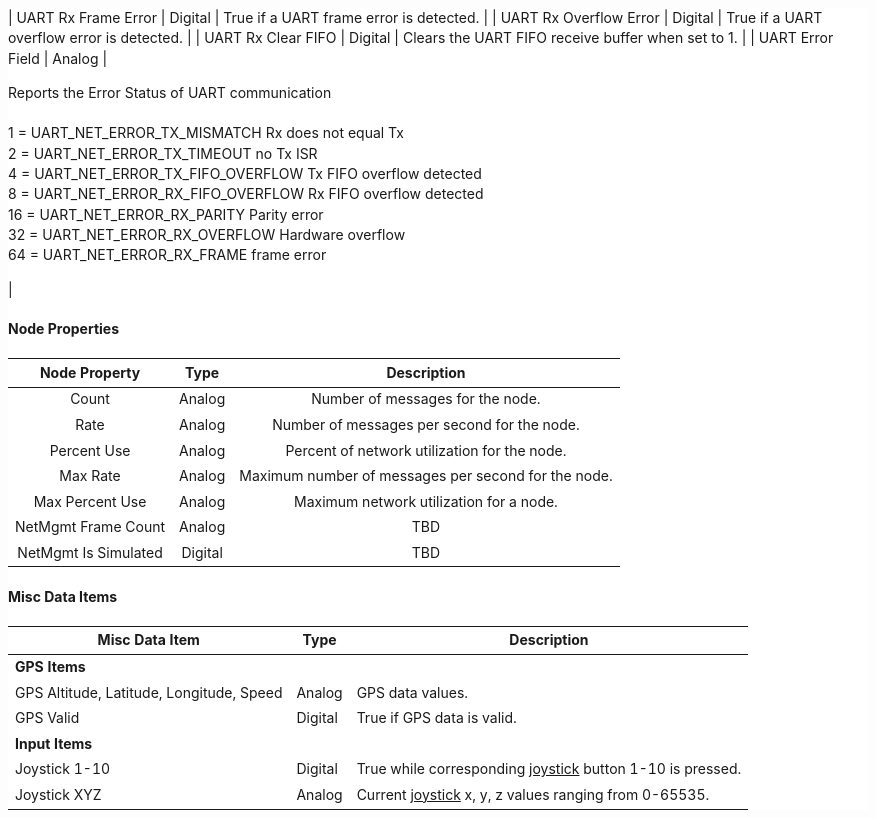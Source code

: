 |        UART Rx Frame Error        | Digital |                                                                                                                                                                                                    True if a UART frame error is detected.                                                                                                                                                                                                   |
|       UART Rx Overflow Error      | Digital |                                                                                                                                                                                                  True if a UART overflow error is detected.                                                                                                                                                                                                  |
|         UART Rx Clear FIFO        | Digital |                                                                                                                                                                                              Clears the UART FIFO receive buffer when set to 1.                                                                                                                                                                                              |
|          UART Error Field         |  Analog | <p>Reports the Error Status of UART communication<br><br>1 = UART_NET_ERROR_TX_MISMATCH Rx does not equal Tx<br>2 = UART_NET_ERROR_TX_TIMEOUT no Tx ISR<br>4 = UART_NET_ERROR_TX_FIFO_OVERFLOW Tx FIFO overflow detected<br>8 = UART_NET_ERROR_RX_FIFO_OVERFLOW Rx FIFO overflow detected<br>16 = UART_NET_ERROR_RX_PARITY Parity error<br>32 = UART_NET_ERROR_RX_OVERFLOW Hardware overflow<br>64 = UART_NET_ERROR_RX_FRAME frame error</p> |

#### **Node** **Properties**

|     Node Property    |   Type  |                     Description                     |
| :------------------: | :-----: | :-------------------------------------------------: |
|         Count        |  Analog |           Number of messages for the node.          |
|         Rate         |  Analog |     Number of messages per second for the node.     |
|      Percent Use     |  Analog |     Percent of network utilization for the node.    |
|       Max Rate       |  Analog | Maximum number of messages per second for the node. |
|    Max Percent Use   |  Analog |       Maximum network utilization for a node.       |
|  NetMgmt Frame Count |  Analog |                         TBD                         |
| NetMgmt Is Simulated | Digital |                         TBD                         |

#### **Misc Data Items**

| Misc Data Item                           | Type    | Description                                                                                                                                                                                                                                                                                                                                   |
| ---------------------------------------- | ------- | --------------------------------------------------------------------------------------------------------------------------------------------------------------------------------------------------------------------------------------------------------------------------------------------------------------------------------------------- |
| **GPS Items**                            |         |                                                                                                                                                                                                                                                                                                                                               |
| GPS Altitude, Latitude, Longitude, Speed | Analog  | GPS data values.                                                                                                                                                                                                                                                                                                                              |
| GPS Valid                                | Digital | True if GPS data is valid.                                                                                                                                                                                                                                                                                                                    |
| **Input Items**                          |         |                                                                                                                                                                                                                                                                                                                                               |
| Joystick 1-10                            | Digital | True while corresponding [joystick](../vehicle-spy-main-menus/main-menu-tools/tools-options/options-multimedia/multimedia-joystick-setup.md) button 1-10 is pressed.                                                                                                                                                                          |
| Joystick XYZ                             | Analog  | Current [joystick](../vehicle-spy-main-menus/main-menu-tools/tools-options/options-multimedia/multimedia-joystick-setup.md) x, y, z values ranging from 0-65535.                                                                                                                                                                              |